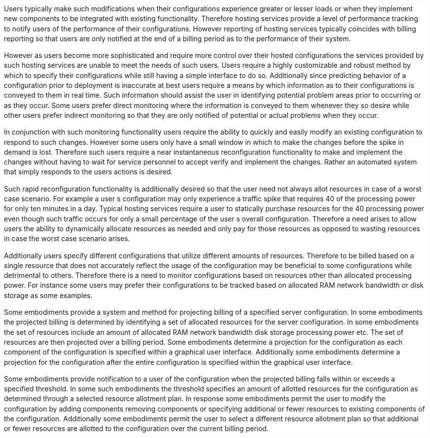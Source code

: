 Users typically make such modifications when their configurations experience greater or lesser loads or when they implement new components to be integrated with existing functionality. Therefore hosting services provide a level of performance tracking to notify users of the performance of their configurations. However reporting of hosting services typically coincides with billing reporting so that users are only notified at the end of a billing period as to the performance of their system.

However as users become more sophisticated and require more control over their hosted configurations the services provided by such hosting services are unable to meet the needs of such users. Users require a highly customizable and robust method by which to specify their configurations while still having a simple interface to do so. Additionally since predicting behavior of a configuration prior to deployment is inaccurate at best users require a means by which information as to their configurations is conveyed to them in real time. Such information should assist the user in identifying potential problem areas prior to occurring or as they occur. Some users prefer direct monitoring where the information is conveyed to them whenever they so desire while other users prefer indirect monitoring so that they are only notified of potential or actual problems when they occur.

In conjunction with such monitoring functionality users require the ability to quickly and easily modify an existing configuration to respond to such changes. However some users only have a small window in which to make the changes before the spike in demand is lost. Therefore such users require a near instantaneous reconfiguration functionality to make and implement the changes without having to wait for service personnel to accept verify and implement the changes. Rather an automated system that simply responds to the users actions is desired.

Such rapid reconfiguration functionality is additionally desired so that the user need not always allot resources in case of a worst case scenario. For example a user s configuration may only experience a traffic spike that requires 40 of the processing power for only ten minutes in a day. Typical hosting services require a user to statically purchase resources for the 40 processing power even though such traffic occurs for only a small percentage of the user s overall configuration. Therefore a need arises to allow users the ability to dynamically allocate resources as needed and only pay for those resources as opposed to wasting resources in case the worst case scenario arises.

Additionally users specify different configurations that utilize different amounts of resources. Therefore to be billed based on a single resource that does not accurately reflect the usage of the configuration may be beneficial to some configurations while detrimental to others. Therefore there is a need to monitor configurations based on resources other than allocated processing power. For instance some users may prefer their configurations to be tracked based on allocated RAM network bandwidth or disk storage as some examples.

Some embodiments provide a system and method for projecting billing of a specified server configuration. In some embodiments the projected billing is determined by identifying a set of allocated resources for the server configuration. In some embodiments the set of resources include an amount of allocated RAM network bandwidth disk storage processing power etc. The set of resources are then projected over a billing period. Some embodiments determine a projection for the configuration as each component of the configuration is specified within a graphical user interface. Additionally some embodiments determine a projection for the configuration after the entire configuration is specified within the graphical user interface.

Some embodiments provide notification to a user of the configuration when the projected billing falls within or exceeds a specified threshold. In some such embodiments the threshold specifies an amount of allotted resources for the configuration as determined through a selected resource allotment plan. In response some embodiments permit the user to modify the configuration by adding components removing components or specifying additional or fewer resources to existing components of the configuration. Additionally some embodiments permit the user to select a different resource allotment plan so that additional or fewer resources are allotted to the configuration over the current billing period.
